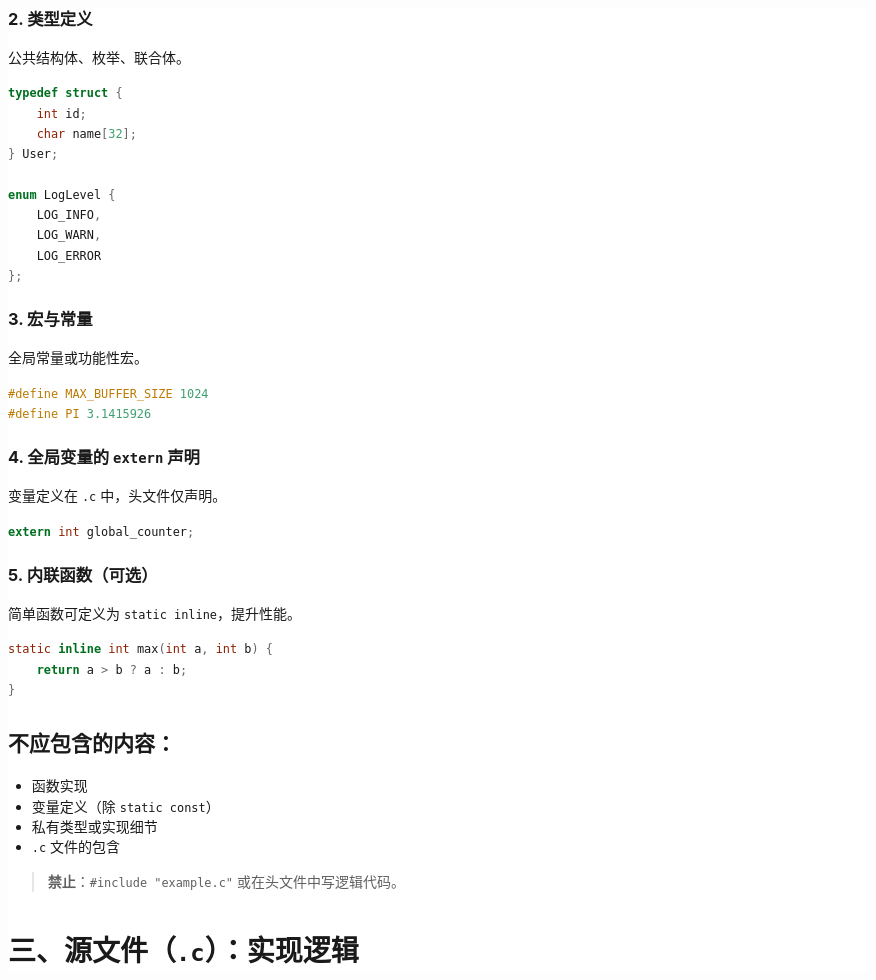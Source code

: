 ### 2. 类型定义

公共结构体、枚举、联合体。

```c
typedef struct {
    int id;
    char name[32];
} User;

enum LogLevel {
    LOG_INFO,
    LOG_WARN,
    LOG_ERROR
};
```

### 3. 宏与常量

全局常量或功能性宏。

```c
#define MAX_BUFFER_SIZE 1024
#define PI 3.1415926
```

### 4. 全局变量的 `extern` 声明

变量定义在 `.c` 中，头文件仅声明。

```c
extern int global_counter;
```

### 5. 内联函数（可选）

简单函数可定义为 `static inline`，提升性能。

```c
static inline int max(int a, int b) {
    return a > b ? a : b;
}
```

## 不应包含的内容：

- 函数实现
- 变量定义（除 `static const`）
- 私有类型或实现细节
- `.c` 文件的包含

> **禁止**：`#include "example.c"` 或在头文件中写逻辑代码。

# 三、源文件（`.c`）：实现逻辑
